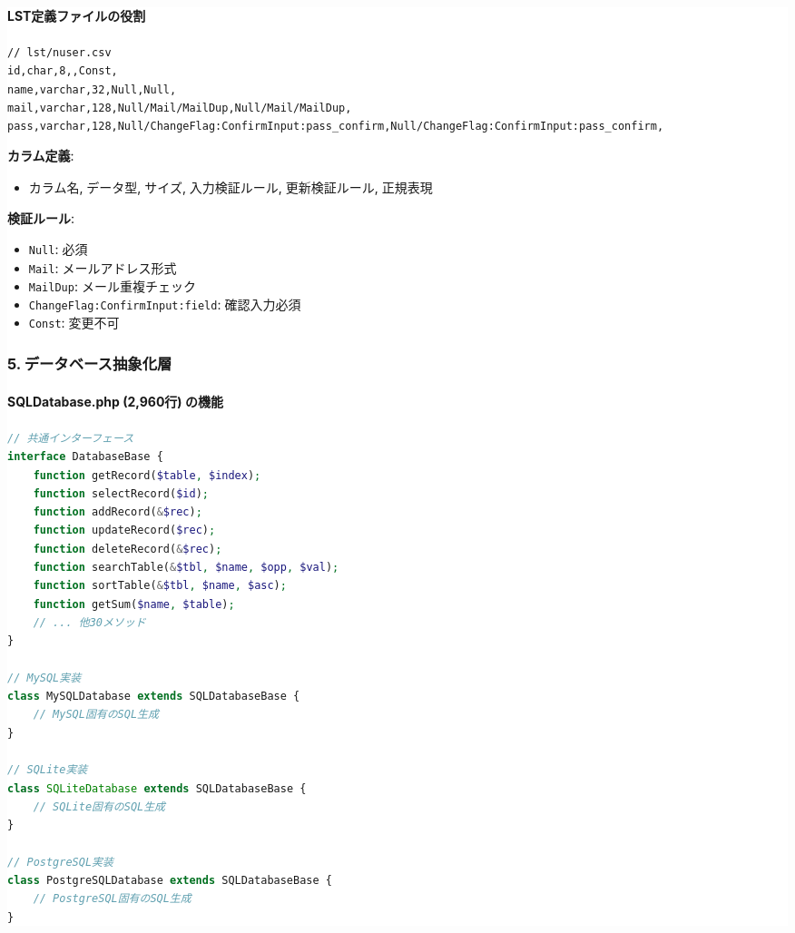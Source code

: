 #### LST定義ファイルの役割

```csv
// lst/nuser.csv
id,char,8,,Const,
name,varchar,32,Null,Null,
mail,varchar,128,Null/Mail/MailDup,Null/Mail/MailDup,
pass,varchar,128,Null/ChangeFlag:ConfirmInput:pass_confirm,Null/ChangeFlag:ConfirmInput:pass_confirm,
```

**カラム定義**:
- カラム名, データ型, サイズ, 入力検証ルール, 更新検証ルール, 正規表現

**検証ルール**:
- `Null`: 必須
- `Mail`: メールアドレス形式
- `MailDup`: メール重複チェック
- `ChangeFlag:ConfirmInput:field`: 確認入力必須
- `Const`: 変更不可

### 5. データベース抽象化層

#### SQLDatabase.php (2,960行) の機能

```php
// 共通インターフェース
interface DatabaseBase {
    function getRecord($table, $index);
    function selectRecord($id);
    function addRecord(&$rec);
    function updateRecord($rec);
    function deleteRecord(&$rec);
    function searchTable(&$tbl, $name, $opp, $val);
    function sortTable(&$tbl, $name, $asc);
    function getSum($name, $table);
    // ... 他30メソッド
}

// MySQL実装
class MySQLDatabase extends SQLDatabaseBase {
    // MySQL固有のSQL生成
}

// SQLite実装
class SQLiteDatabase extends SQLDatabaseBase {
    // SQLite固有のSQL生成
}

// PostgreSQL実装
class PostgreSQLDatabase extends SQLDatabaseBase {
    // PostgreSQL固有のSQL生成
}
```
